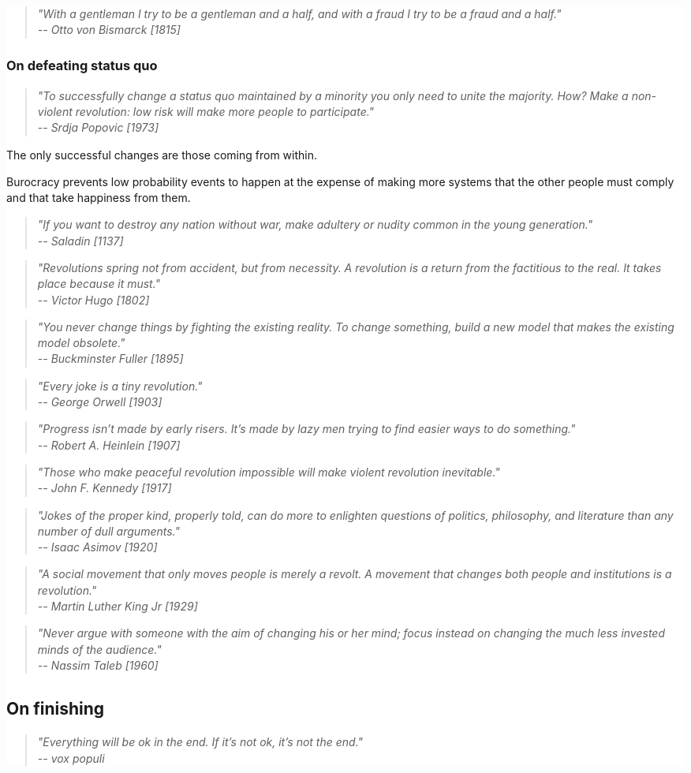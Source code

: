 > *"With a gentleman I try to be a gentleman and a half, and with a fraud I try to be a fraud and a half."  
-- Otto von Bismarck [1815]*

### On defeating status quo



> *"To successfully change a status quo maintained by a minority you only need to unite the majority. How? Make a non-violent revolution: low risk will make more people to participate."  
-- Srdja Popovic [1973]*

The only successful changes are those coming from within.

Burocracy prevents low probability events to happen at the expense of making more systems that the other people must comply and that take happiness from them.

> *"If you want to destroy any nation without war, make adultery or nudity common in the young generation."  
-- Saladin [1137]*

> *"Revolutions spring not from accident, but from necessity. A revolution is a return from the factitious to the real. It takes place because it must."  
-- Victor Hugo [1802]*

> *"You never change things by fighting the existing reality. To change something, build a new model that makes the existing model obsolete."  
-- Buckminster Fuller [1895]*

> *"Every joke is a tiny revolution."  
-- George Orwell [1903]*

> *"Progress isn’t made by early risers. It’s made by lazy men trying to find easier ways to do something."  
-- Robert A. Heinlein [1907]*

> *"Those who make peaceful revolution impossible will make violent revolution inevitable."  
-- John F. Kennedy [1917]*

> *"Jokes of the proper kind, properly told, can do more to enlighten questions of politics, philosophy, and literature than any number of dull arguments."  
-- Isaac Asimov [1920]*

> *"A social movement that only moves people is merely a revolt. A movement that changes both people and institutions is a revolution."  
-- Martin Luther King Jr [1929]*

> *"Never argue with someone with the aim of changing his or her mind; focus instead on changing the much less invested minds of the audience."  
-- Nassim Taleb [1960]*






## On finishing

> *"Everything will be ok in the end. If it’s not ok, it’s not the end."  
-- vox populi*
